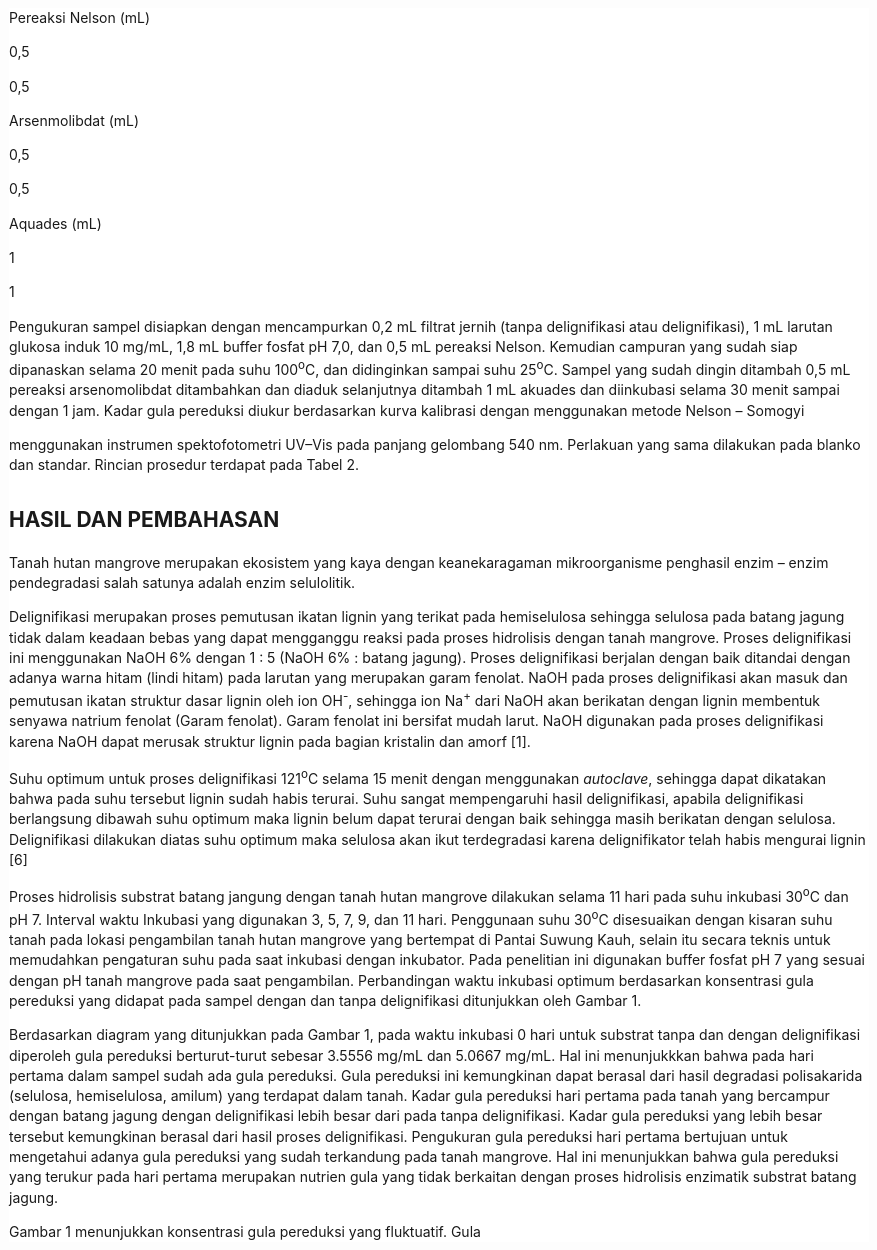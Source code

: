 <p><span class="font4">Pereaksi Nelson (mL)</span></p></td><td style="vertical-align:bottom;">
<p><span class="font4">0,5</span></p></td><td style="vertical-align:bottom;">
<p><span class="font4">0,5</span></p></td></tr>
<tr><td style="vertical-align:bottom;">
<p><span class="font4">Arsenmolibdat (mL)</span></p></td><td style="vertical-align:bottom;">
<p><span class="font4">0,5</span></p></td><td style="vertical-align:bottom;">
<p><span class="font4">0,5</span></p></td></tr>
<tr><td style="vertical-align:top;">
<p><span class="font4">Aquades (mL)</span></p></td><td style="vertical-align:top;">
<p><span class="font4">1</span></p></td><td style="vertical-align:top;">
<p><span class="font4">1</span></p></td></tr>
</table>
<p><span class="font4">Pengukuran sampel disiapkan dengan mencampurkan 0,2 mL filtrat jernih (tanpa delignifikasi atau delignifikasi), 1 mL larutan glukosa induk 10 mg/mL, 1,8 mL buffer fosfat pH 7,0, dan 0,5 mL pereaksi Nelson. Kemudian campuran yang sudah siap dipanaskan selama 20 menit pada suhu 100<sup>o</sup>C, dan didinginkan sampai suhu 25<sup>o</sup>C. Sampel yang sudah dingin ditambah 0,5 mL pereaksi arsenomolibdat ditambahkan dan diaduk selanjutnya ditambah 1 mL akuades dan diinkubasi selama 30 menit sampai dengan 1 jam. Kadar gula pereduksi diukur berdasarkan kurva kalibrasi dengan menggunakan metode Nelson – Somogyi</span></p>
<p><span class="font4">menggunakan instrumen spektofotometri UV–Vis pada panjang gelombang 540 nm. Perlakuan yang sama dilakukan pada blanko dan standar. Rincian prosedur terdapat pada Tabel 2.</span></p>
<h2><a name="bookmark19"></a><span class="font4" style="font-weight:bold;"><a name="bookmark20"></a>HASIL DAN PEMBAHASAN</span></h2>
<p><span class="font4">Tanah hutan mangrove merupakan ekosistem yang kaya dengan keanekaragaman mikroorganisme penghasil enzim – enzim pendegradasi salah satunya adalah enzim selulolitik.</span></p>
<p><span class="font4">Delignifikasi merupakan proses pemutusan ikatan lignin yang terikat pada hemiselulosa sehingga selulosa pada batang jagung tidak dalam keadaan bebas yang dapat mengganggu reaksi pada proses hidrolisis dengan tanah mangrove. Proses delignifikasi ini menggunakan NaOH 6% dengan 1 : 5 (NaOH 6% : batang jagung). Proses delignifikasi berjalan dengan baik ditandai dengan adanya warna hitam (lindi hitam) pada larutan yang merupakan garam fenolat. NaOH pada proses delignifikasi akan masuk dan pemutusan ikatan struktur dasar lignin oleh ion OH<sup>-</sup>, sehingga ion Na<sup>+</sup> dari NaOH akan berikatan dengan lignin membentuk senyawa natrium fenolat (Garam fenolat). Garam fenolat ini bersifat mudah larut. NaOH digunakan pada proses delignifikasi karena NaOH dapat merusak struktur lignin pada bagian kristalin dan amorf [1].</span></p>
<p><span class="font4">Suhu optimum untuk proses delignifikasi 121<sup>o</sup>C selama 15 menit dengan menggunakan </span><span class="font4" style="font-style:italic;">autoclave</span><span class="font4">, sehingga dapat dikatakan bahwa pada suhu tersebut lignin sudah habis terurai. Suhu sangat mempengaruhi hasil delignifikasi, apabila delignifikasi berlangsung dibawah suhu optimum maka lignin belum dapat terurai dengan baik sehingga masih berikatan dengan selulosa. Delignifikasi dilakukan diatas suhu optimum maka selulosa akan ikut terdegradasi karena delignifikator telah habis mengurai lignin [6]</span></p>
<p><span class="font4">Proses hidrolisis substrat batang jangung dengan tanah hutan mangrove dilakukan selama 11 hari pada suhu inkubasi 30<sup>o</sup>C dan pH 7. Interval waktu Inkubasi yang digunakan 3, 5, 7, 9, dan 11 hari. Penggunaan suhu 30<sup>o</sup>C disesuaikan dengan kisaran suhu tanah pada lokasi pengambilan tanah hutan mangrove yang bertempat di Pantai Suwung Kauh, selain itu secara teknis untuk memudahkan pengaturan suhu pada saat inkubasi dengan inkubator. Pada penelitian ini digunakan buffer fosfat pH 7 yang sesuai dengan pH tanah mangrove pada saat pengambilan. Perbandingan waktu inkubasi optimum berdasarkan konsentrasi gula pereduksi yang didapat pada sampel dengan dan tanpa delignifikasi ditunjukkan oleh Gambar 1.</span></p>
<p><span class="font4">Berdasarkan diagram yang ditunjukkan pada Gambar 1, pada waktu inkubasi 0 hari untuk substrat tanpa dan dengan delignifikasi diperoleh gula pereduksi berturut-turut sebesar 3.5556 mg/mL dan 5.0667 mg/mL. Hal ini menunjukkkan bahwa pada hari pertama dalam sampel sudah ada gula pereduksi. Gula pereduksi ini kemungkinan dapat berasal dari hasil degradasi polisakarida (selulosa, hemiselulosa, amilum) yang terdapat dalam tanah. Kadar gula pereduksi hari pertama pada tanah yang bercampur dengan batang jagung dengan delignifikasi lebih besar dari pada tanpa delignifikasi. Kadar gula pereduksi yang lebih besar tersebut kemungkinan berasal dari hasil proses delignifikasi. Pengukuran gula pereduksi hari pertama bertujuan untuk mengetahui adanya gula pereduksi yang sudah terkandung pada tanah mangrove. Hal ini menunjukkan bahwa gula pereduksi yang terukur pada hari pertama merupakan nutrien gula yang tidak berkaitan dengan proses hidrolisis enzimatik substrat batang jagung.</span></p>
<p><span class="font4">Gambar 1 menunjukkan konsentrasi gula pereduksi yang fluktuatif. Gula</span></p>